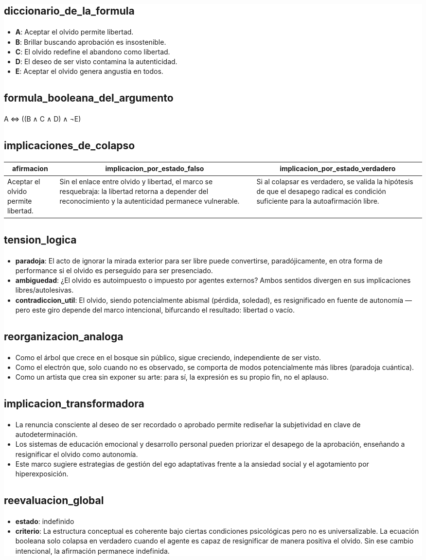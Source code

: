 ## diccionario_de_la_formula

- **A**: Aceptar el olvido permite libertad.
- **B**: Brillar buscando aprobación es insostenible.
- **C**: El olvido redefine el abandono como libertad.
- **D**: El deseo de ser visto contamina la autenticidad.
- **E**: Aceptar el olvido genera angustia en todos.

## formula_booleana_del_argumento

A <=> ((B ∧ C ∧ D) ∧ ¬E)

## implicaciones_de_colapso

| afirmacion | implicacion_por_estado_falso | implicacion_por_estado_verdadero |
| --- | --- | --- |
| Aceptar el olvido permite libertad. | Sin el enlace entre olvido y libertad, el marco se resquebraja: la libertad retorna a depender del reconocimiento y la autenticidad permanece vulnerable. | Si al colapsar es verdadero, se valida la hipótesis de que el desapego radical es condición suficiente para la autoafirmación libre. |

## tension_logica

- **paradoja**: El acto de ignorar la mirada exterior para ser libre puede convertirse, paradójicamente, en otra forma de performance si el olvido es perseguido para ser presenciado.
- **ambiguedad**: ¿El olvido es autoimpuesto o impuesto por agentes externos? Ambos sentidos divergen en sus implicaciones libres/autolesivas.
- **contradiccion_util**: El olvido, siendo potencialmente abismal (pérdida, soledad), es resignificado en fuente de autonomía — pero este giro depende del marco intencional, bifurcando el resultado: libertad o vacío.

## reorganizacion_analoga

- Como el árbol que crece en el bosque sin público, sigue creciendo, independiente de ser visto.
- Como el electrón que, solo cuando no es observado, se comporta de modos potencialmente más libres (paradoja cuántica).
- Como un artista que crea sin exponer su arte: para sí, la expresión es su propio fin, no el aplauso.

## implicacion_transformadora

- La renuncia consciente al deseo de ser recordado o aprobado permite rediseñar la subjetividad en clave de autodeterminación.
- Los sistemas de educación emocional y desarrollo personal pueden priorizar el desapego de la aprobación, enseñando a resignificar el olvido como autonomía.
- Este marco sugiere estrategias de gestión del ego adaptativas frente a la ansiedad social y el agotamiento por hiperexposición.

## reevaluacion_global

- **estado**: indefinido
- **criterio**: La estructura conceptual es coherente bajo ciertas condiciones psicológicas pero no es universalizable. La ecuación booleana solo colapsa en verdadero cuando el agente es capaz de resignificar de manera positiva el olvido. Sin ese cambio intencional, la afirmación permanece indefinida.
